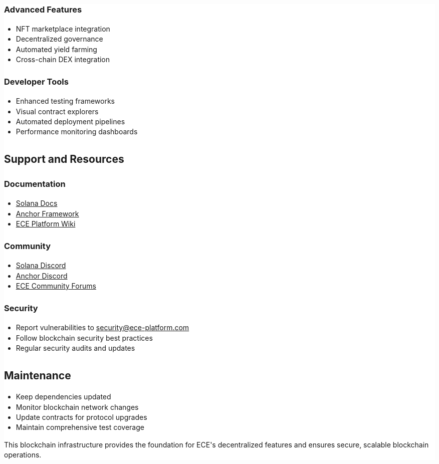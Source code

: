 ### Advanced Features
- NFT marketplace integration
- Decentralized governance
- Automated yield farming
- Cross-chain DEX integration

### Developer Tools
- Enhanced testing frameworks
- Visual contract explorers
- Automated deployment pipelines
- Performance monitoring dashboards

## Support and Resources

### Documentation
- [Solana Docs](https://docs.solana.com/)
- [Anchor Framework](https://www.anchor-lang.com/)
- [ECE Platform Wiki](https://github.com/elicharlese/ECE/wiki)

### Community
- [Solana Discord](https://discord.gg/solana)
- [Anchor Discord](https://discord.gg/anchor)
- [ECE Community Forums](https://ece-platform.com/community)

### Security
- Report vulnerabilities to security@ece-platform.com
- Follow blockchain security best practices
- Regular security audits and updates

## Maintenance

- Keep dependencies updated
- Monitor blockchain network changes
- Update contracts for protocol upgrades
- Maintain comprehensive test coverage

This blockchain infrastructure provides the foundation for ECE's decentralized features and ensures secure, scalable blockchain operations.
